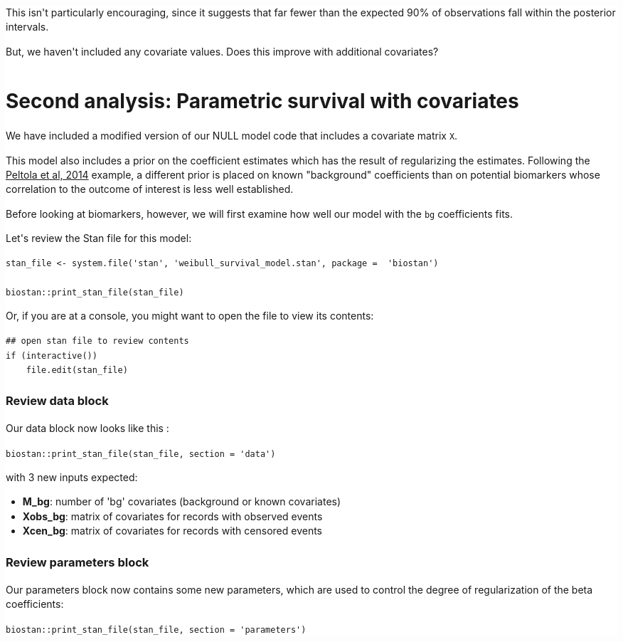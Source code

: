 This isn't particularly encouraging, since it suggests that far fewer than the expected 90% of observations fall within the posterior intervals.

But, we haven't included any covariate values. Does this improve with additional covariates?

# Second analysis: Parametric survival with covariates

We have included a modified version of our NULL model code that includes 
a covariate matrix `X`. 

This model also includes a prior on the coefficient estimates which has the result of regularizing the estimates. Following the [Peltola et al, 2014](http://ceur-ws.org/Vol-1218/bmaw2014_paper_8.pdf) example, a different prior is placed on known "background" coefficients than on potential biomarkers whose correlation to the outcome of interest is less well established.

Before looking at biomarkers, however, we will first examine how well our model with the `bg` coefficients fits.

Let's review the Stan file for this model:

```{r fullmodel-stan-file}
stan_file <- system.file('stan', 'weibull_survival_model.stan', package =  'biostan')

biostan::print_stan_file(stan_file)
```

Or, if you are at a console, you might want to open the file to view its contents:

```{r fullmodel-edit-file}
## open stan file to review contents 
if (interactive())
    file.edit(stan_file)
```

### Review data block

Our data block now looks like this : 

```{r full-data-block}
biostan::print_stan_file(stan_file, section = 'data')
```

with 3 new inputs expected:

- **M_bg**: number of 'bg' covariates (background or known covariates)
- **Xobs_bg**: matrix of covariates for records with observed events
- **Xcen_bg**: matrix of covariates for records with censored events


### Review parameters block

Our parameters block now contains some new parameters, which are used to control the degree of regularization of the beta coefficients: 

```{r full-parameters-block}
biostan::print_stan_file(stan_file, section = 'parameters')
```
